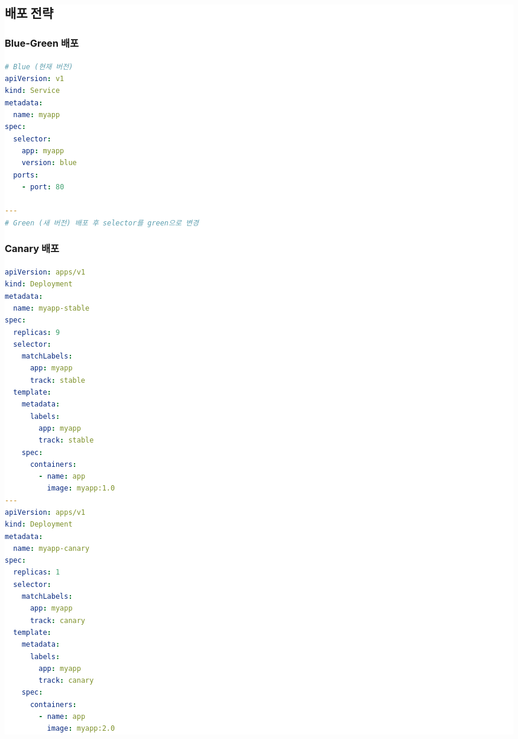 ## 배포 전략

### Blue-Green 배포

```yaml
# Blue (현재 버전)
apiVersion: v1
kind: Service
metadata:
  name: myapp
spec:
  selector:
    app: myapp
    version: blue
  ports:
    - port: 80

---
# Green (새 버전) 배포 후 selector를 green으로 변경
```

### Canary 배포

```yaml
apiVersion: apps/v1
kind: Deployment
metadata:
  name: myapp-stable
spec:
  replicas: 9
  selector:
    matchLabels:
      app: myapp
      track: stable
  template:
    metadata:
      labels:
        app: myapp
        track: stable
    spec:
      containers:
        - name: app
          image: myapp:1.0
---
apiVersion: apps/v1
kind: Deployment
metadata:
  name: myapp-canary
spec:
  replicas: 1
  selector:
    matchLabels:
      app: myapp
      track: canary
  template:
    metadata:
      labels:
        app: myapp
        track: canary
    spec:
      containers:
        - name: app
          image: myapp:2.0
```